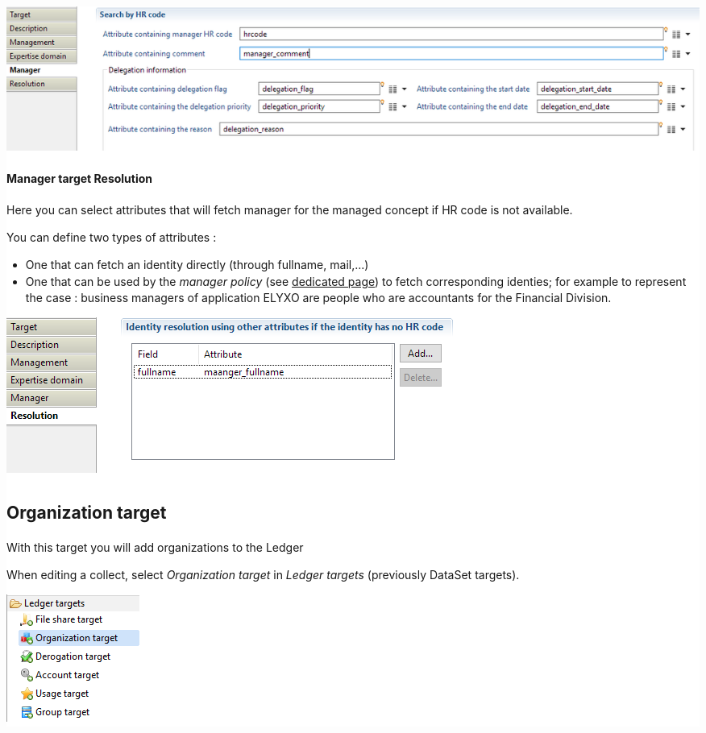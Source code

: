 ![Delegation](images/12_delegation.png "Delegation")

#### Manager target Resolution

Here you can select attributes that will fetch manager for the managed concept if HR code is not available.  

You can define two types of attributes :  

- One that can fetch an identity directly (through fullname, mail,...)
- One that can be used by the _manager policy_ (see [dedicated page](../../manager-policy)) to fetch corresponding identies; for example to represent the case : business managers of application ELYXO are people who are accountants for the Financial Division.  

![Resolution](images/13_resolution.png "Resolution")

## Organization target

With this target you will add organizations to the Ledger

When editing a collect, select _Organization target_ in _Ledger targets_ (previously DataSet targets).  

![Organisation target](./images/2016-07-07_15_41_07-iGRC_Properties_-_demo_collectors_demo_040.Contractors.collector_-_iGRC_Analytic.png "Organisation target")
